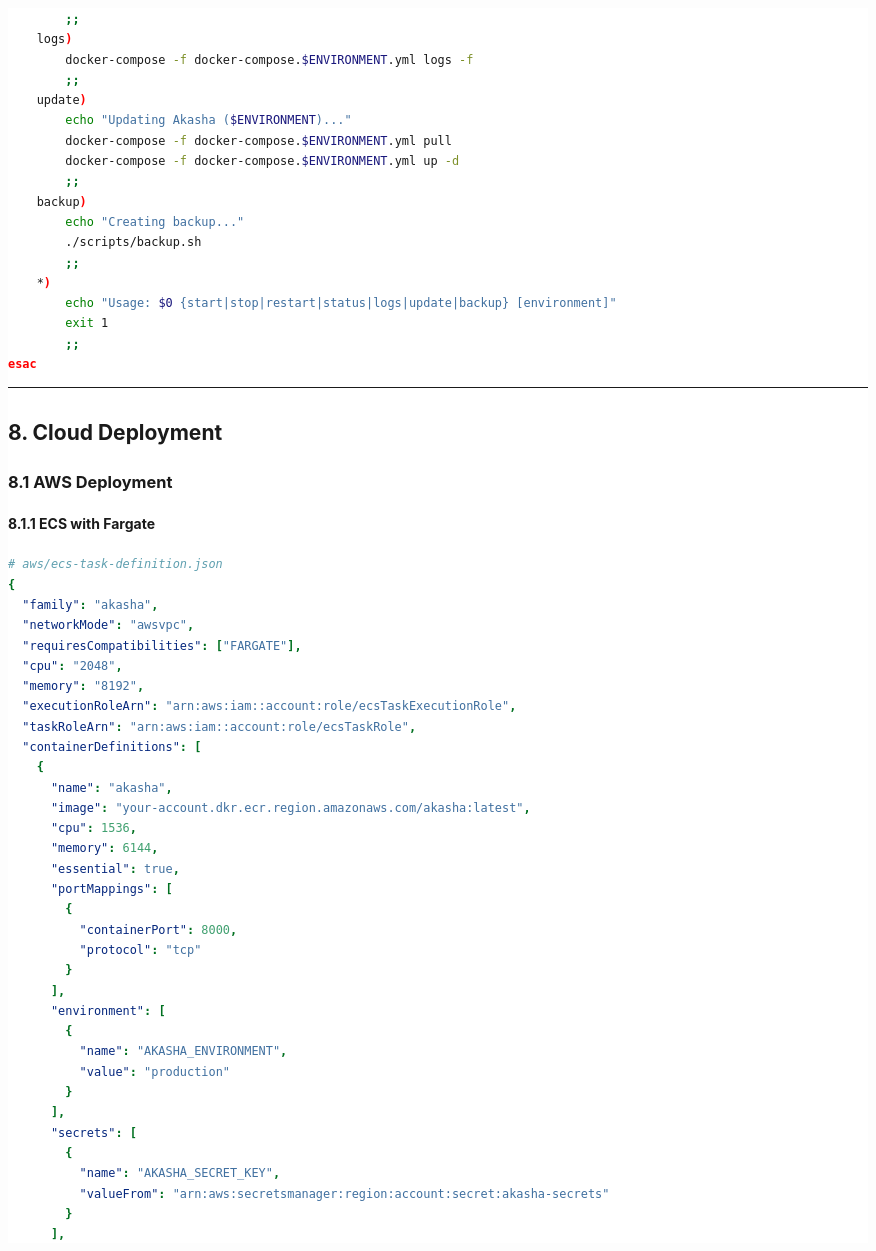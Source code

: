 ```bash
        ;;
    logs)
        docker-compose -f docker-compose.$ENVIRONMENT.yml logs -f
        ;;
    update)
        echo "Updating Akasha ($ENVIRONMENT)..."
        docker-compose -f docker-compose.$ENVIRONMENT.yml pull
        docker-compose -f docker-compose.$ENVIRONMENT.yml up -d
        ;;
    backup)
        echo "Creating backup..."
        ./scripts/backup.sh
        ;;
    *)
        echo "Usage: $0 {start|stop|restart|status|logs|update|backup} [environment]"
        exit 1
        ;;
esac
```

---

## 8. Cloud Deployment

### 8.1 AWS Deployment

#### 8.1.1 ECS with Fargate

```yaml
# aws/ecs-task-definition.json
{
  "family": "akasha",
  "networkMode": "awsvpc",
  "requiresCompatibilities": ["FARGATE"],
  "cpu": "2048",
  "memory": "8192",
  "executionRoleArn": "arn:aws:iam::account:role/ecsTaskExecutionRole",
  "taskRoleArn": "arn:aws:iam::account:role/ecsTaskRole",
  "containerDefinitions": [
    {
      "name": "akasha",
      "image": "your-account.dkr.ecr.region.amazonaws.com/akasha:latest",
      "cpu": 1536,
      "memory": 6144,
      "essential": true,
      "portMappings": [
        {
          "containerPort": 8000,
          "protocol": "tcp"
        }
      ],
      "environment": [
        {
          "name": "AKASHA_ENVIRONMENT",
          "value": "production"
        }
      ],
      "secrets": [
        {
          "name": "AKASHA_SECRET_KEY",
          "valueFrom": "arn:aws:secretsmanager:region:account:secret:akasha-secrets"
        }
      ],
```